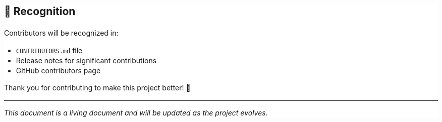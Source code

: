 ## 🎉 Recognition

Contributors will be recognized in:

- `CONTRIBUTORS.md` file
- Release notes for significant contributions
- GitHub contributors page

Thank you for contributing to make this project better! 🚀

---

*This document is a living document and will be updated as the project evolves.*
